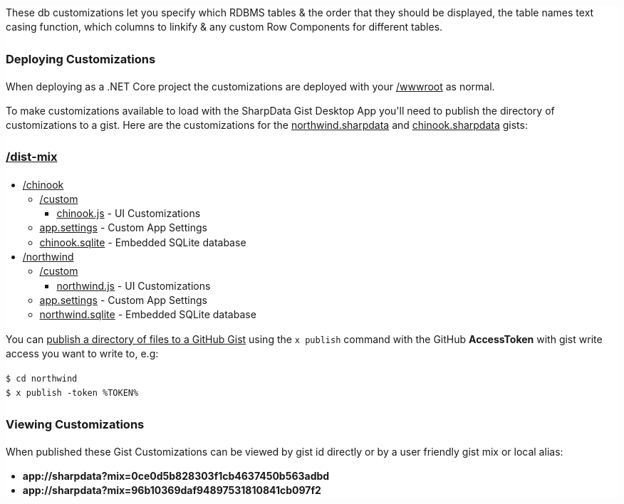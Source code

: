 These db customizations let you specify which RDBMS tables & the order that they should be displayed, the table names text casing function, 
which columns to linkify & any custom Row Components for different tables.

### Deploying Customizations

When deploying as a .NET Core project the customizations are deployed with your [/wwwroot](https://github.com/NetCoreApps/SharpData/tree/master/wwwroot) 
as normal.

To make customizations available to load with the SharpData Gist Desktop App you'll need to publish the directory of customizations to a gist.
Here are the customizations for the [northwind.sharpdata](https://gist.github.com/gistlyn/0ce0d5b828303f1cb4637450b563adbd) and 
[chinook.sharpdata](https://gist.github.com/gistlyn/96b10369daf94897531810841cb097f2) gists:

### [/dist-mix](https://github.com/NetCoreApps/SharpData/tree/master/dist-mix)
 - [/chinook](https://github.com/NetCoreApps/SharpData/tree/master/dist-mix/chinook)
    - [/custom](https://github.com/NetCoreApps/SharpData/tree/master/dist-mix/chinook/custom)
        - [chinook.js](https://github.com/NetCoreApps/SharpData/blob/master/dist-mix/chinook/custom/chinook.js) - UI Customizations
    - [app.settings](https://github.com/NetCoreApps/SharpData/blob/master/dist-mix/chinook/app.settings) - Custom App Settings
    - [chinook.sqlite](https://github.com/NetCoreApps/SharpData/blob/master/dist-mix/chinook/chinook.sqlite) - Embedded SQLite database
 - [/northwind](https://github.com/NetCoreApps/SharpData/tree/master/dist-mix/northwind)
    - [/custom](https://github.com/NetCoreApps/SharpData/tree/master/dist-mix/chinook/northwind)
        - [northwind.js](https://github.com/NetCoreApps/SharpData/blob/master/dist-mix/northwind/custom/northwind.js) - UI Customizations
    - [app.settings](https://github.com/NetCoreApps/SharpData/blob/master/dist-mix/northwind/app.settings) - Custom App Settings
    - [northwind.sqlite](https://github.com/NetCoreApps/SharpData/blob/master/dist-mix/northwind/northwind.sqlite) - Embedded SQLite database

You can [publish a directory of files to a GitHub Gist](https://sharpscript.net/sharp-apps/app-index#publishing-gist-desktop-apps) using the `x publish` command with the 
GitHub **AccessToken** with gist write access you want to write to, e.g:

    $ cd northwind
    $ x publish -token %TOKEN%

### Viewing Customizations

When published these Gist Customizations can be viewed by gist id directly or by a user friendly gist mix or local alias:

<ul>
    <li><strong><a name="app://sharpdata?mix=0ce0d5b828303f1cb4637450b563adbd">app://sharpdata?mix=0ce0d5b828303f1cb4637450b563adbd</a></strong></li>
    <li><strong><a name="app://sharpdata?mix=96b10369daf94897531810841cb097f2">app://sharpdata?mix=96b10369daf94897531810841cb097f2</a></strong></li>
</ul>
